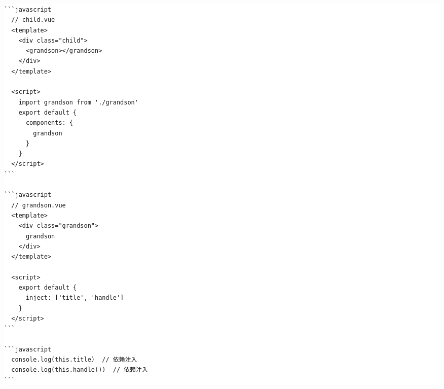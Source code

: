     ```javascript
      // child.vue
      <template>
        <div class="child">
          <grandson></grandson>
        </div>
      </template>

      <script>
        import grandson from './grandson'
        export default {
          components: {
            grandson
          }
        }
      </script>
    ```

    ```javascript
      // grandson.vue
      <template>
        <div class="grandson">
          grandson
        </div>
      </template>

      <script>
        export default {
          inject: ['title', 'handle']
        }
      </script>
    ```

    ```javascript
      console.log(this.title)  // 依赖注入
      console.log(this.handle())  // 依赖注入
    ```